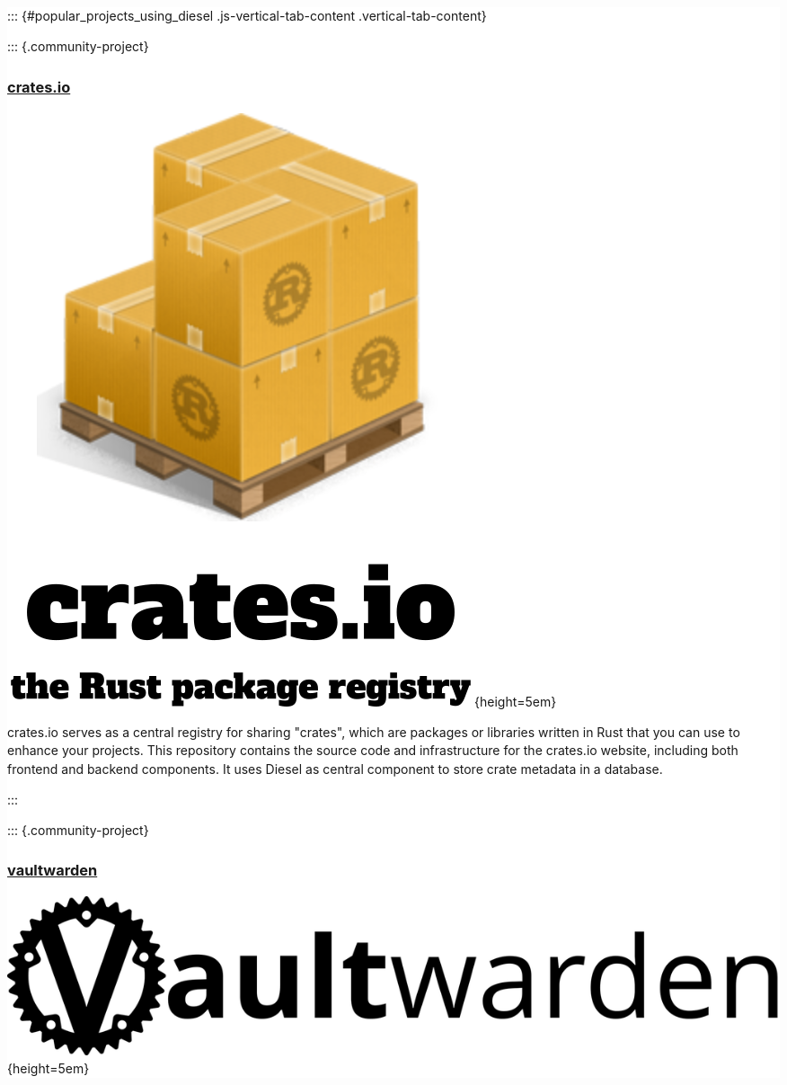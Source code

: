 ::: {#popular_projects_using_diesel .js-vertical-tab-content .vertical-tab-content}

::: {.community-project}
### [crates.io](https://github.com/rust-lang/crates.io)
![](assets/images/crates_io.png){height=5em}

crates.io serves as a central registry for sharing "crates", which are packages or libraries written in Rust that you can use to enhance your projects. This repository contains the source code and infrastructure for the crates.io website, including both frontend and backend components. It uses Diesel as central component to store crate metadata in a database.

:::

::: {.community-project}

### [vaultwarden](https://github.com/dani-garcia/vaultwarden/)

![](assets/images/vaultwarden-logo-auto.svg){height=5em}
